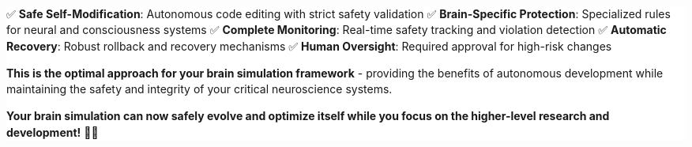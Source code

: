 ✅ **Safe Self-Modification**: Autonomous code editing with strict safety validation
✅ **Brain-Specific Protection**: Specialized rules for neural and consciousness systems
✅ **Complete Monitoring**: Real-time safety tracking and violation detection
✅ **Automatic Recovery**: Robust rollback and recovery mechanisms
✅ **Human Oversight**: Required approval for high-risk changes

**This is the optimal approach for your brain simulation framework** - providing the benefits of autonomous development while maintaining the safety and integrity of your critical neuroscience systems.

**Your brain simulation can now safely evolve and optimize itself while you focus on the higher-level research and development!** 🧠✨
